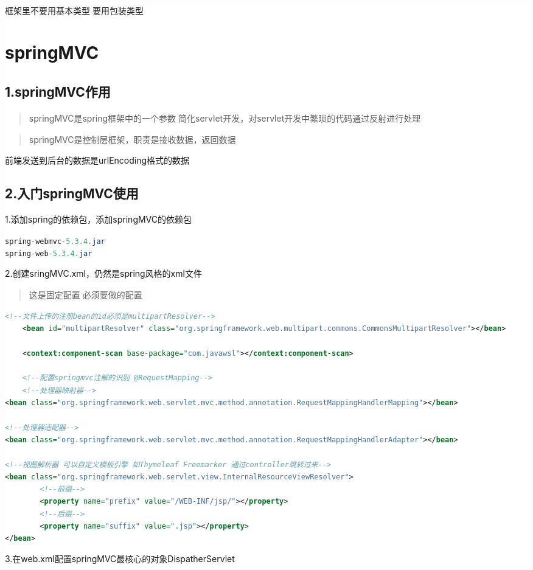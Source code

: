 框架里不要用基本类型 要用包装类型

# springMVC

## 1.springMVC作用

> springMVC是spring框架中的一个参数 简化servlet开发，对servlet开发中繁琐的代码通过反射进行处理

> springMVC是控制层框架，职责是接收数据，返回数据



前端发送到后台的数据是urlEncoding格式的数据

## 2.入门springMVC使用

1.添加spring的依赖包，添加springMVC的依赖包

```java
spring-webmvc-5.3.4.jar
spring-web-5.3.4.jar
```

2.创建sringMVC.xml，仍然是spring风格的xml文件

> 这是固定配置 必须要做的配置

```xml
<!--文件上传的注册bean的id必须是multipartResolver-->
    <bean id="multipartResolver" class="org.springframework.web.multipart.commons.CommonsMultipartResolver"></bean>

    <context:component-scan base-package="com.javawsl"></context:component-scan>

    <!--配置springmvc注解的识别 @RequestMapping-->
    <!--处理器映射器-->
<bean class="org.springframework.web.servlet.mvc.method.annotation.RequestMappingHandlerMapping"></bean>

<!--处理器适配器-->
<bean class="org.springframework.web.servlet.mvc.method.annotation.RequestMappingHandlerAdapter"></bean>

<!--视图解析器 可以自定义模板引擎 如Thymeleaf Freemarker 通过controller跳转过来-->
<bean class="org.springframework.web.servlet.view.InternalResourceViewResolver">
        <!--前缀-->
        <property name="prefix" value="/WEB-INF/jsp/"></property>
        <!--后缀-->
        <property name="suffix" value=".jsp"></property>
</bean>

```

3.在web.xml配置springMVC最核心的对象DispatherServlet
